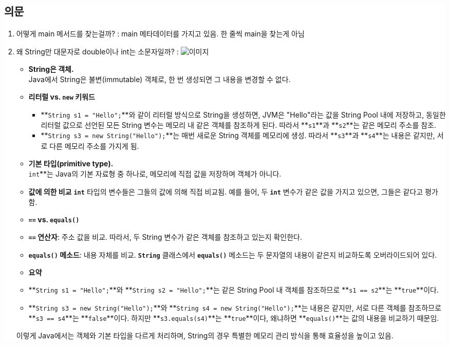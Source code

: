 ## 의문

1. 어떻게 main 메서드를 찾는걸까? : main 메타데이터를 가지고 있음. 한 줄씩 main을 찾는게 아님 
2. 왜 String만 대문자로 double이나 int는 소문자일까? : ![이미지](./assets/poly/java/2024-05-09/string.png)  
	- **String은 객체.**   
  		Java에서 String은 불변(immutable) 객체로, 한 번 생성되면 그 내용을 변경할 수 없다.  

	- **리터럴 vs. `new` 키워드**   
		- **`String s1 = "Hello";`**와 같이 리터럴 방식으로 String을 생성하면, JVM은 "Hello"라는 값을 String Pool 내에 저장하고, 동일한 리터럴 값으로 선언된 모든 String 변수는 메모리 내 같은 객체를 참조하게 된다. 따라서 **`s1`**과 **`s2`**는 같은 메모리 주소를 참조.
		- **`String s3 = new String("Hello");`**는 매번 새로운 String 객체를 메모리에 생성. 따라서 **`s3`**과 **`s4`**는 내용은 같지만, 서로 다른 메모리 주소를 가지게 됨.
  
	- **기본 타입(primitive type).**  
		`int`**는 Java의 기본 자료형 중 하나로, 메모리에 직접 값을 저장하며 객체가 아니다.    
		  
	- **값에 의한 비교** 
		**`int`** 타입의 변수들은 그들의 값에 의해 직접 비교됨. 예를 들어, 두 **`int`** 변수가 같은 값을 가지고 있으면, 그들은 같다고 평가함.  

	- **`==` vs. `equals()`**  

	- **`==` 연산자**: 주소 값을 비교. 따라서, 두 String 변수가 같은 객체를 참조하고 있는지 확인한다.  
	- **`equals()` 메소드**: 내용 자체를 비교. **`String`** 클래스에서 **`equals()`** 메소드는 두 문자열의 내용이 같은지 비교하도록 오버라이드되어 있다.  

	- **요약**

	- **`String s1 = "Hello";`**와 **`String s2 = "Hello";`**는 같은 String Pool 내 객체를 참조하므로 **`s1 == s2`**는 **`true`**이다.
	- **`String s3 = new String("Hello");`**와 **`String s4 = new String("Hello");`**는 내용은 같지만, 서로 다른 객체를 참조하므로 **`s3 == s4`**는 **`false`**이다. 하지만 **`s3.equals(s4)`**는 **`true`**이다, 왜냐하면 **`equals()`**는 값의 내용을 비교하기 때문임.

	이렇게 Java에서는 객체와 기본 타입을 다르게 처리하며, String의 경우 특별한 메모리 관리 방식을 통해 효율성을 높이고 있음.
   
